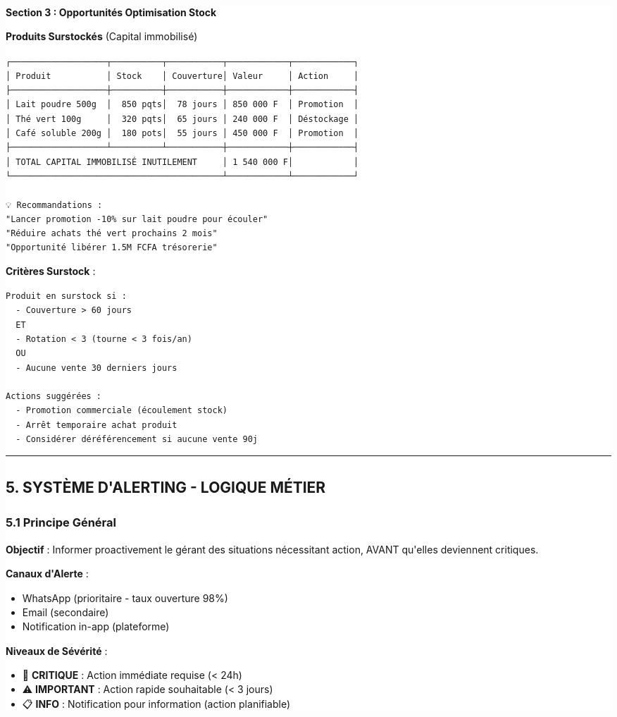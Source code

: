 **Section 3 : Opportunités Optimisation Stock**

**Produits Surstockés** (Capital immobilisé)
```
┌───────────────────┬──────────┬───────────┬────────────┬────────────┐
│ Produit           │ Stock    │ Couverture│ Valeur     │ Action     │
├───────────────────┼──────────┼───────────┼────────────┼────────────┤
│ Lait poudre 500g  │  850 pqts│  78 jours │ 850 000 F  │ Promotion  │
│ Thé vert 100g     │  320 pqts│  65 jours │ 240 000 F  │ Déstockage │
│ Café soluble 200g │  180 pots│  55 jours │ 450 000 F  │ Promotion  │
├───────────────────┴──────────┴───────────┼────────────┼────────────┤
│ TOTAL CAPITAL IMMOBILISÉ INUTILEMENT     │ 1 540 000 F│            │
└──────────────────────────────────────────┴────────────┴────────────┘

💡 Recommandations :
"Lancer promotion -10% sur lait poudre pour écouler"
"Réduire achats thé vert prochains 2 mois"
"Opportunité libérer 1.5M FCFA trésorerie"
```

**Critères Surstock** :
```
Produit en surstock si :
  - Couverture > 60 jours
  ET
  - Rotation < 3 (tourne < 3 fois/an)
  OU
  - Aucune vente 30 derniers jours

Actions suggérées :
  - Promotion commerciale (écoulement stock)
  - Arrêt temporaire achat produit
  - Considérer déréférencement si aucune vente 90j
```

---

## 5. SYSTÈME D'ALERTING - LOGIQUE MÉTIER

### 5.1 Principe Général

**Objectif** : Informer proactivement le gérant des situations nécessitant action, AVANT qu'elles deviennent critiques.

**Canaux d'Alerte** :
- WhatsApp (prioritaire - taux ouverture 98%)
- Email (secondaire)
- Notification in-app (plateforme)

**Niveaux de Sévérité** :
- 🔴 **CRITIQUE** : Action immédiate requise (< 24h)
- ⚠️ **IMPORTANT** : Action rapide souhaitable (< 3 jours)
- 📋 **INFO** : Notification pour information (action planifiable)
